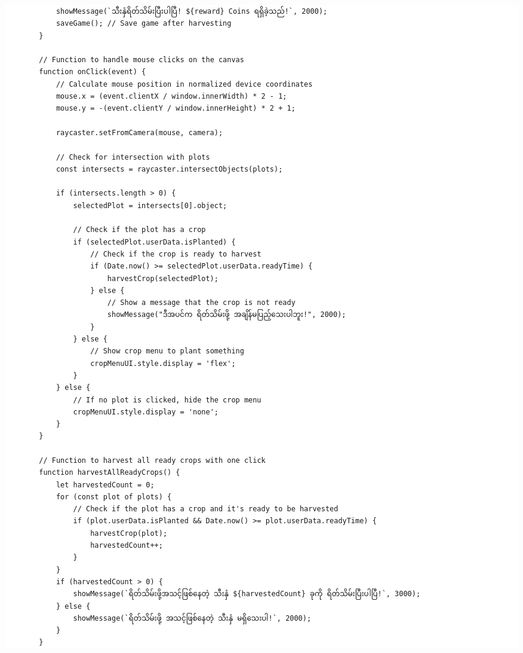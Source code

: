                 showMessage(`သီးနှံရိတ်သိမ်းပြီးပါပြီ! ${reward} Coins ရရှိခဲ့သည်!`, 2000);
                saveGame(); // Save game after harvesting
            }

            // Function to handle mouse clicks on the canvas
            function onClick(event) {
                // Calculate mouse position in normalized device coordinates
                mouse.x = (event.clientX / window.innerWidth) * 2 - 1;
                mouse.y = -(event.clientY / window.innerHeight) * 2 + 1;

                raycaster.setFromCamera(mouse, camera);
                
                // Check for intersection with plots
                const intersects = raycaster.intersectObjects(plots);

                if (intersects.length > 0) {
                    selectedPlot = intersects[0].object;
                    
                    // Check if the plot has a crop
                    if (selectedPlot.userData.isPlanted) {
                        // Check if the crop is ready to harvest
                        if (Date.now() >= selectedPlot.userData.readyTime) {
                            harvestCrop(selectedPlot);
                        } else {
                            // Show a message that the crop is not ready
                            showMessage("ဒီအပင်က ရိတ်သိမ်းဖို့ အချိန်မပြည့်သေးပါဘူး!", 2000);
                        }
                    } else {
                        // Show crop menu to plant something
                        cropMenuUI.style.display = 'flex';
                    }
                } else {
                    // If no plot is clicked, hide the crop menu
                    cropMenuUI.style.display = 'none';
                }
            }

            // Function to harvest all ready crops with one click
            function harvestAllReadyCrops() {
                let harvestedCount = 0;
                for (const plot of plots) {
                    // Check if the plot has a crop and it's ready to be harvested
                    if (plot.userData.isPlanted && Date.now() >= plot.userData.readyTime) {
                        harvestCrop(plot);
                        harvestedCount++;
                    }
                }
                if (harvestedCount > 0) {
                    showMessage(`ရိတ်သိမ်းဖို့အသင့်ဖြစ်နေတဲ့ သီးနှံ ${harvestedCount} ခုကို ရိတ်သိမ်းပြီးပါပြီ!`, 3000);
                } else {
                    showMessage(`ရိတ်သိမ်းဖို့ အသင့်ဖြစ်နေတဲ့ သီးနှံ မရှိသေးပါ!`, 2000);
                }
            }
            